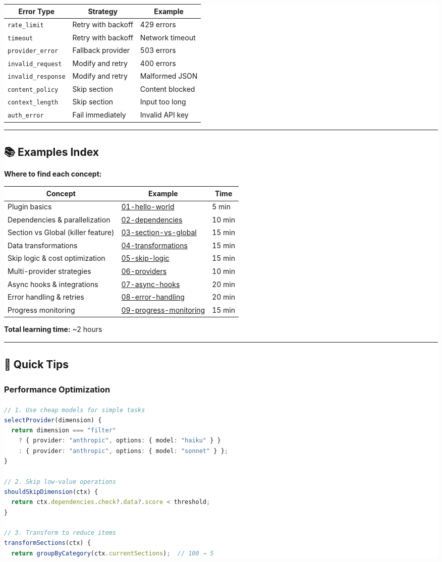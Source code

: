| Error Type | Strategy | Example |
|------------|----------|---------|
| `rate_limit` | Retry with backoff | 429 errors |
| `timeout` | Retry with backoff | Network timeout |
| `provider_error` | Fallback provider | 503 errors |
| `invalid_request` | Modify and retry | 400 errors |
| `invalid_response` | Modify and retry | Malformed JSON |
| `content_policy` | Skip section | Content blocked |
| `context_length` | Skip section | Input too long |
| `auth_error` | Fail immediately | Invalid API key |

---

## 📚 Examples Index

**Where to find each concept:**

| Concept | Example | Time |
|---------|---------|------|
| Plugin basics | [01-hello-world](./01-hello-world.ts) | 5 min |
| Dependencies & parallelization | [02-dependencies](./02-dependencies.ts) | 10 min |
| Section vs Global (killer feature) | [03-section-vs-global](./03-section-vs-global.ts) | 15 min |
| Data transformations | [04-transformations](./04-transformations.ts) | 15 min |
| Skip logic & cost optimization | [05-skip-logic](./05-skip-logic.ts) | 15 min |
| Multi-provider strategies | [06-providers](./06-providers.ts) | 10 min |
| Async hooks & integrations | [07-async-hooks](./07-async-hooks.ts) | 20 min |
| Error handling & retries | [08-error-handling](./08-error-handling.ts) | 20 min |
| Progress monitoring | [09-progress-monitoring](./09-progress-monitoring.ts) | 15 min |

**Total learning time:** ~2 hours

---

## 🎯 Quick Tips

### **Performance Optimization**
```typescript
// 1. Use cheap models for simple tasks
selectProvider(dimension) {
  return dimension === "filter" 
    ? { provider: "anthropic", options: { model: "haiku" } }
    : { provider: "anthropic", options: { model: "sonnet" } };
}

// 2. Skip low-value operations
shouldSkipDimension(ctx) {
  return ctx.dependencies.check?.data?.score < threshold;
}

// 3. Transform to reduce items
transformSections(ctx) {
  return groupByCategory(ctx.currentSections);  // 100 → 5
```